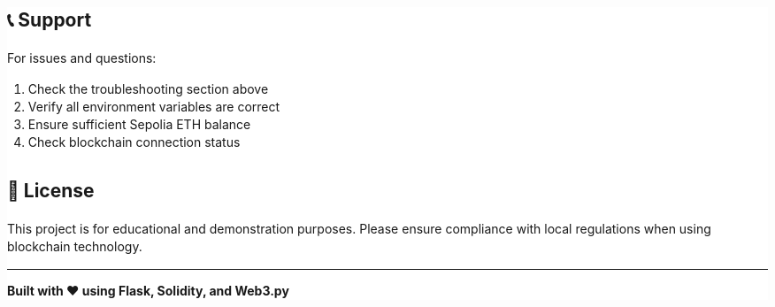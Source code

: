 ## 📞 Support

For issues and questions:
1. Check the troubleshooting section above
2. Verify all environment variables are correct
3. Ensure sufficient Sepolia ETH balance
4. Check blockchain connection status

## 📄 License

This project is for educational and demonstration purposes. Please ensure compliance with local regulations when using blockchain technology.

---

**Built with ❤️ using Flask, Solidity, and Web3.py**
